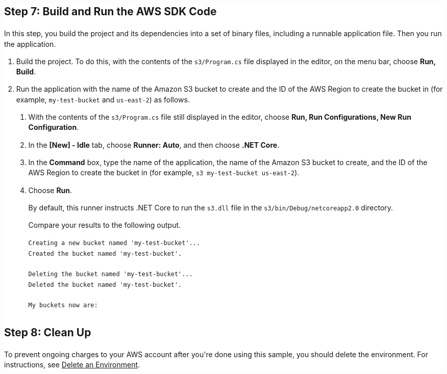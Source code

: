 ## Step 7: Build and Run the AWS SDK Code<a name="sample-dotnetcore-sdk-run"></a>

In this step, you build the project and its dependencies into a set of binary files, including a runnable application file\. Then you run the application\.

1. Build the project\. To do this, with the contents of the `s3/Program.cs` file displayed in the editor, on the menu bar, choose **Run, Build**\.

1. Run the application with the name of the Amazon S3 bucket to create and the ID of the AWS Region to create the bucket in \(for example, `my-test-bucket` and `us-east-2`\) as follows\.

   1. With the contents of the `s3/Program.cs` file still displayed in the editor, choose **Run, Run Configurations, New Run Configuration**\.

   1. In the **\[New\] \- Idle** tab, choose **Runner: Auto**, and then choose **\.NET Core**\.

   1. In the **Command** box, type the name of the application, the name of the Amazon S3 bucket to create, and the ID of the AWS Region to create the bucket in \(for example, `s3 my-test-bucket us-east-2`\)\.

   1. Choose **Run**\.

      By default, this runner instructs \.NET Core to run the `s3.dll` file in the `s3/bin/Debug/netcoreapp2.0` directory\.

      Compare your results to the following output\.

      ```
      Creating a new bucket named 'my-test-bucket'...
      Created the bucket named 'my-test-bucket'.
      
      Deleting the bucket named 'my-test-bucket'...
      Deleted the bucket named 'my-test-bucket'.
      
      My buckets now are:
      ```

## Step 8: Clean Up<a name="sample-dotnetcore-clean-up"></a>

To prevent ongoing charges to your AWS account after you're done using this sample, you should delete the environment\. For instructions, see [Delete an Environment](delete-environment.md)\.